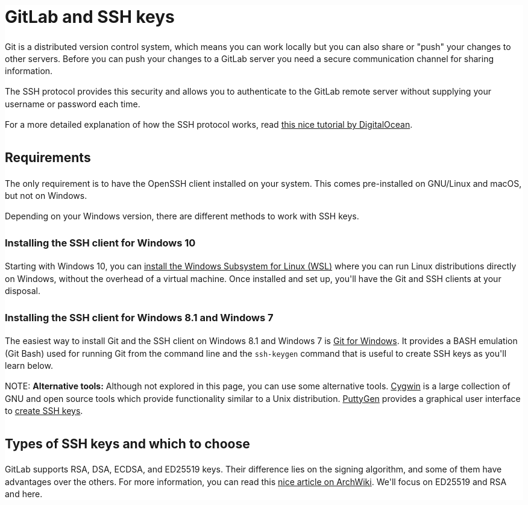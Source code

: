 # GitLab and SSH keys

Git is a distributed version control system, which means you can work locally
but you can also share or "push" your changes to other servers.
Before you can push your changes to a GitLab server
you need a secure communication channel for sharing information.

The SSH protocol provides this security and allows you to authenticate to the
GitLab remote server without supplying your username or password each time.

For a more detailed explanation of how the SSH protocol works, read
[this nice tutorial by DigitalOcean](https://www.digitalocean.com/community/tutorials/understanding-the-ssh-encryption-and-connection-process).

## Requirements

The only requirement is to have the OpenSSH client installed on your system. This
comes pre-installed on GNU/Linux and macOS, but not on Windows.

Depending on your Windows version, there are different methods to work with
SSH keys.

### Installing the SSH client for Windows 10

Starting with Windows 10, you can
[install the Windows Subsystem for Linux (WSL)](https://docs.microsoft.com/en-us/windows/wsl/install-win10)
where you can run Linux distributions directly on Windows, without the overhead
of a virtual machine. Once installed and set up, you'll have the Git and SSH
clients at your disposal.

### Installing the SSH client for Windows 8.1 and Windows 7

The easiest way to install Git and the SSH client on Windows 8.1 and Windows 7
is [Git for Windows](https://gitforwindows.com). It provides a BASH
emulation (Git Bash) used for running Git from the command line and the
`ssh-keygen` command that is useful to create SSH keys as you'll learn below.

NOTE: **Alternative tools:**
Although not explored in this page, you can use some alternative tools.
[Cygwin](https://www.cygwin.com) is a large collection of GNU and open source
tools which provide functionality similar to a Unix distribution.
[PuttyGen](https://www.chiark.greenend.org.uk/~sgtatham/putty/latest.html)
provides a graphical user interface to [create SSH keys](https://tartarus.org/~simon/putty-snapshots/htmldoc/Chapter8.html#pubkey-puttygen).

## Types of SSH keys and which to choose

GitLab supports RSA, DSA, ECDSA, and ED25519 keys. Their difference lies on
the signing algorithm, and some of them have advantages over the others. For
more information, you can read this
[nice article on ArchWiki](https://wiki.archlinux.org/index.php/SSH_keys#Choosing_the_authentication_key_type).
We'll focus on ED25519 and RSA and here.
